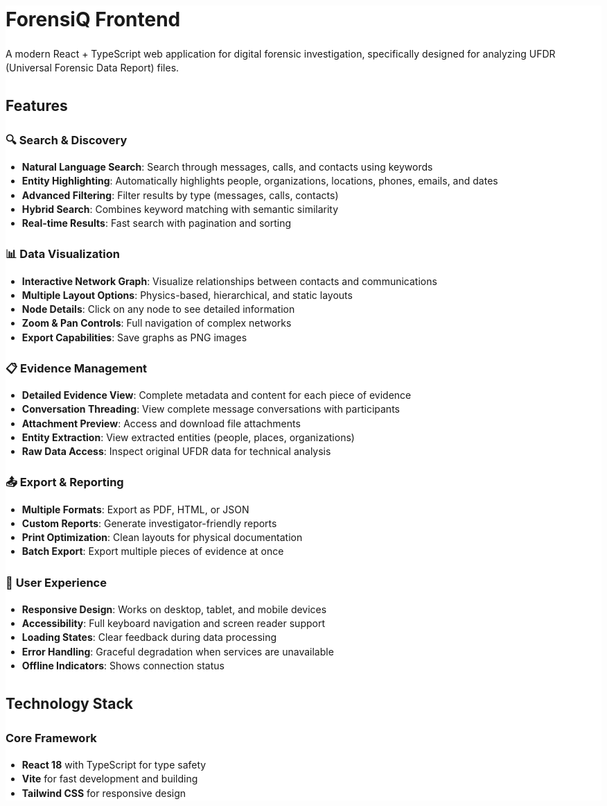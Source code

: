 # ForensiQ Frontend

A modern React + TypeScript web application for digital forensic investigation, specifically designed for analyzing UFDR (Universal Forensic Data Report) files.

## Features

### 🔍 **Search & Discovery**
- **Natural Language Search**: Search through messages, calls, and contacts using keywords
- **Entity Highlighting**: Automatically highlights people, organizations, locations, phones, emails, and dates
- **Advanced Filtering**: Filter results by type (messages, calls, contacts)
- **Hybrid Search**: Combines keyword matching with semantic similarity
- **Real-time Results**: Fast search with pagination and sorting

### 📊 **Data Visualization**
- **Interactive Network Graph**: Visualize relationships between contacts and communications
- **Multiple Layout Options**: Physics-based, hierarchical, and static layouts
- **Node Details**: Click on any node to see detailed information
- **Zoom & Pan Controls**: Full navigation of complex networks
- **Export Capabilities**: Save graphs as PNG images

### 📋 **Evidence Management**
- **Detailed Evidence View**: Complete metadata and content for each piece of evidence
- **Conversation Threading**: View complete message conversations with participants
- **Attachment Preview**: Access and download file attachments
- **Entity Extraction**: View extracted entities (people, places, organizations)
- **Raw Data Access**: Inspect original UFDR data for technical analysis

### 📤 **Export & Reporting**
- **Multiple Formats**: Export as PDF, HTML, or JSON
- **Custom Reports**: Generate investigator-friendly reports
- **Print Optimization**: Clean layouts for physical documentation
- **Batch Export**: Export multiple pieces of evidence at once

### 🎨 **User Experience**
- **Responsive Design**: Works on desktop, tablet, and mobile devices
- **Accessibility**: Full keyboard navigation and screen reader support
- **Loading States**: Clear feedback during data processing
- **Error Handling**: Graceful degradation when services are unavailable
- **Offline Indicators**: Shows connection status

## Technology Stack

### Core Framework
- **React 18** with TypeScript for type safety
- **Vite** for fast development and building
- **Tailwind CSS** for responsive design
